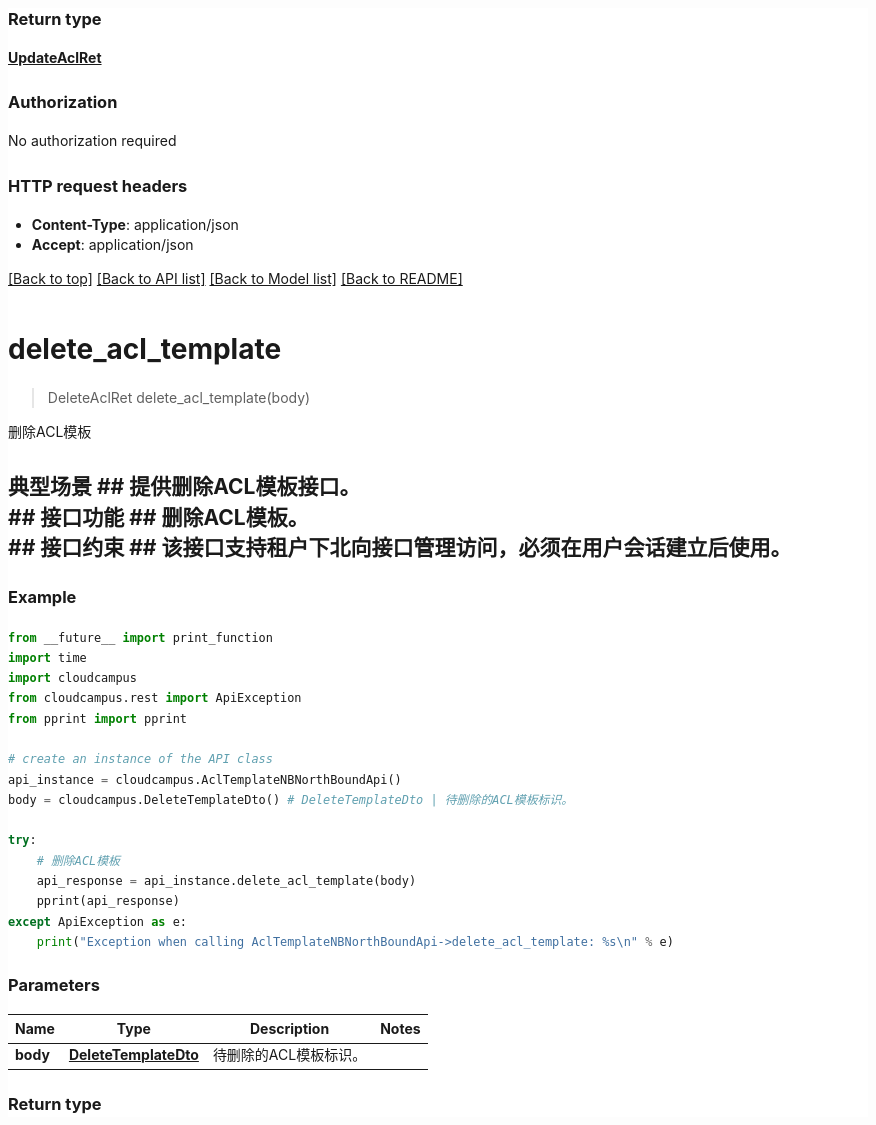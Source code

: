 ### Return type

[**UpdateAclRet**](UpdateAclRet.md)

### Authorization

No authorization required

### HTTP request headers

 - **Content-Type**: application/json
 - **Accept**: application/json

[[Back to top]](#) [[Back to API list]](../README.md#documentation-for-api-endpoints) [[Back to Model list]](../README.md#documentation-for-models) [[Back to README]](../README.md)

# **delete_acl_template**
> DeleteAclRet delete_acl_template(body)

删除ACL模板

## 典型场景 ##  提供删除ACL模板接口。<br> ## 接口功能 ##  删除ACL模板。<br> ## 接口约束 ##  该接口支持租户下北向接口管理访问，必须在用户会话建立后使用。<br> 

### Example 
```python
from __future__ import print_function
import time
import cloudcampus
from cloudcampus.rest import ApiException
from pprint import pprint

# create an instance of the API class
api_instance = cloudcampus.AclTemplateNBNorthBoundApi()
body = cloudcampus.DeleteTemplateDto() # DeleteTemplateDto | 待删除的ACL模板标识。

try: 
    # 删除ACL模板
    api_response = api_instance.delete_acl_template(body)
    pprint(api_response)
except ApiException as e:
    print("Exception when calling AclTemplateNBNorthBoundApi->delete_acl_template: %s\n" % e)
```

### Parameters

Name | Type | Description  | Notes
------------- | ------------- | ------------- | -------------
 **body** | [**DeleteTemplateDto**](DeleteTemplateDto.md)| 待删除的ACL模板标识。 | 

### Return type
